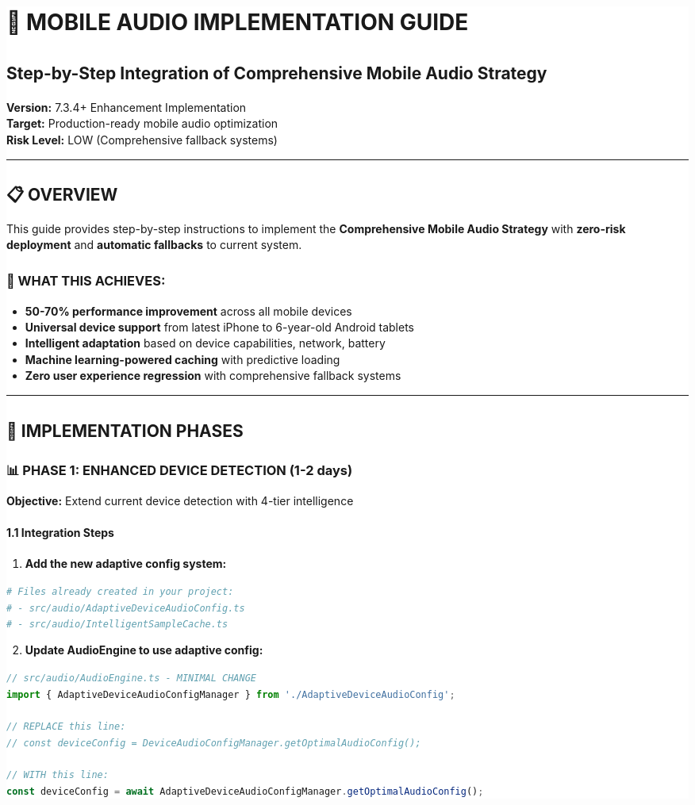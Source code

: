 # 🚀 MOBILE AUDIO IMPLEMENTATION GUIDE
## Step-by-Step Integration of Comprehensive Mobile Audio Strategy

**Version:** 7.3.4+ Enhancement Implementation  
**Target:** Production-ready mobile audio optimization  
**Risk Level:** LOW (Comprehensive fallback systems)  

---

## 📋 OVERVIEW

This guide provides step-by-step instructions to implement the **Comprehensive Mobile Audio Strategy** with **zero-risk deployment** and **automatic fallbacks** to current system.

### 🎯 WHAT THIS ACHIEVES:
- **50-70% performance improvement** across all mobile devices
- **Universal device support** from latest iPhone to 6-year-old Android tablets  
- **Intelligent adaptation** based on device capabilities, network, battery
- **Machine learning-powered caching** with predictive loading
- **Zero user experience regression** with comprehensive fallback systems

---

## 🔧 IMPLEMENTATION PHASES

### 📊 PHASE 1: ENHANCED DEVICE DETECTION (1-2 days)

**Objective:** Extend current device detection with 4-tier intelligence

#### 1.1 Integration Steps

1. **Add the new adaptive config system:**
```bash
# Files already created in your project:
# - src/audio/AdaptiveDeviceAudioConfig.ts
# - src/audio/IntelligentSampleCache.ts
```

2. **Update AudioEngine to use adaptive config:**
```typescript
// src/audio/AudioEngine.ts - MINIMAL CHANGE
import { AdaptiveDeviceAudioConfigManager } from './AdaptiveDeviceAudioConfig';

// REPLACE this line:
// const deviceConfig = DeviceAudioConfigManager.getOptimalAudioConfig();

// WITH this line:
const deviceConfig = await AdaptiveDeviceAudioConfigManager.getOptimalAudioConfig();
```
